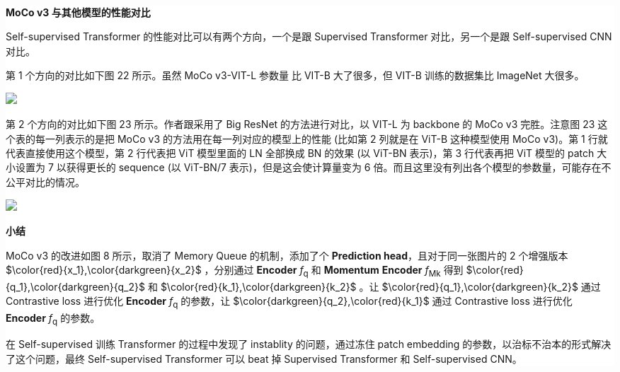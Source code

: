 **MoCo v3 与其他模型的性能对比**

Self-supervised Transformer 的性能对比可以有两个方向，一个是跟 Supervised Transformer 对比，另一个是跟 Self-supervised CNN 对比。

第 1 个方向的对比如下图 22 所示。虽然 MoCo v3-VIT-L 参数量 比 VIT-B 大了很多，但 VIT-B 训练的数据集比 ImageNet 大很多。

![](https://pic3.zhimg.com/v2-49dcbe1c47193f13dcc3fd95dbf3e89e_r.jpg)

第 2 个方向的对比如下图 23 所示。作者跟采用了 Big ResNet 的方法进行对比，以 VIT-L 为 backbone 的 MoCo v3 完胜。注意图 23 这个表的每一列表示的是把 MoCo v3 的方法用在每一列对应的模型上的性能 (比如第 2 列就是在 ViT-B 这种模型使用 MoCo v3)。第 1 行就代表直接使用这个模型，第 2 行代表把 ViT 模型里面的 LN 全部换成 BN 的效果 (以 ViT-BN 表示)，第 3 行代表再把 ViT 模型的 patch 大小设置为 7 以获得更长的 sequence (以 ViT-BN/7 表示)，但是这会使计算量变为 6 倍。而且这里没有列出各个模型的参数量，可能存在不公平对比的情况。

![](https://pic3.zhimg.com/v2-c932d63b1b1f6370c8be2c7432f9557a_r.jpg)

**小结**

MoCo v3 的改进如图 8 所示，取消了 Memory Queue 的机制，添加了个 **Prediction head**，且对于同一张图片的 2 个增强版本 $\color{red}{x_1},\color{darkgreen}{x_2}$ ，分别通过 **Encoder** $f_\textrm{q}$ 和 **Momentum** **Encoder** $f_\textrm{Mk}$ 得到 $\color{red}{q_1},\color{darkgreen}{q_2}$ 和 $\color{red}{k_1},\color{darkgreen}{k_2}$ 。让 $\color{red}{q_1},\color{darkgreen}{k_2}$ 通过 Contrastive loss 进行优化 **Encoder** $f_\textrm{q}$ 的参数，让 $\color{darkgreen}{q_2},\color{red}{k_1}$ 通过 Contrastive loss 进行优化 **Encoder** $f_\textrm{q}$ 的参数。

在 Self-supervised 训练 Transformer 的过程中发现了 instablity 的问题，通过冻住 patch embedding 的参数，以治标不治本的形式解决了这个问题，最终 Self-supervised Transformer 可以 beat 掉 Supervised Transformer 和 Self-supervised CNN。
